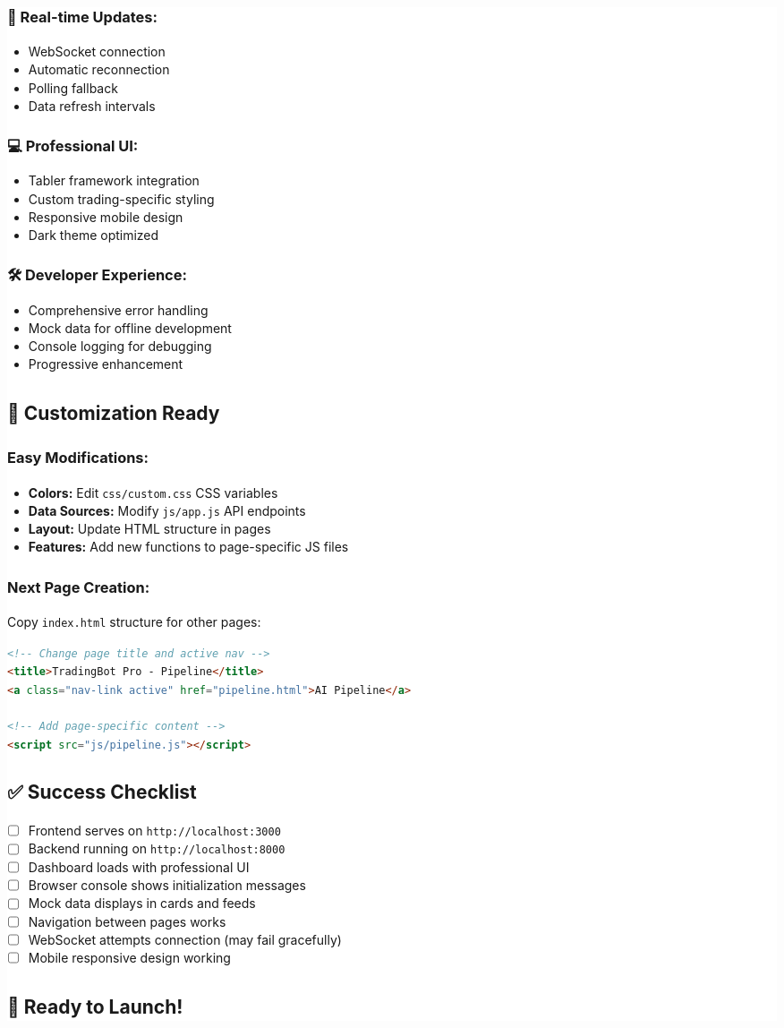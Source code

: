 ### **📡 Real-time Updates:**
- WebSocket connection
- Automatic reconnection
- Polling fallback
- Data refresh intervals

### **💻 Professional UI:**
- Tabler framework integration
- Custom trading-specific styling
- Responsive mobile design
- Dark theme optimized

### **🛠️ Developer Experience:**
- Comprehensive error handling
- Mock data for offline development
- Console logging for debugging
- Progressive enhancement

## 🎨 **Customization Ready**

### **Easy Modifications:**
- **Colors:** Edit `css/custom.css` CSS variables
- **Data Sources:** Modify `js/app.js` API endpoints
- **Layout:** Update HTML structure in pages
- **Features:** Add new functions to page-specific JS files

### **Next Page Creation:**
Copy `index.html` structure for other pages:
```html
<!-- Change page title and active nav -->
<title>TradingBot Pro - Pipeline</title>
<a class="nav-link active" href="pipeline.html">AI Pipeline</a>

<!-- Add page-specific content -->
<script src="js/pipeline.js"></script>
```

## ✅ **Success Checklist**

- [ ] Frontend serves on `http://localhost:3000`
- [ ] Backend running on `http://localhost:8000`
- [ ] Dashboard loads with professional UI
- [ ] Browser console shows initialization messages
- [ ] Mock data displays in cards and feeds
- [ ] Navigation between pages works
- [ ] WebSocket attempts connection (may fail gracefully)
- [ ] Mobile responsive design working

## 🚀 **Ready to Launch!**
